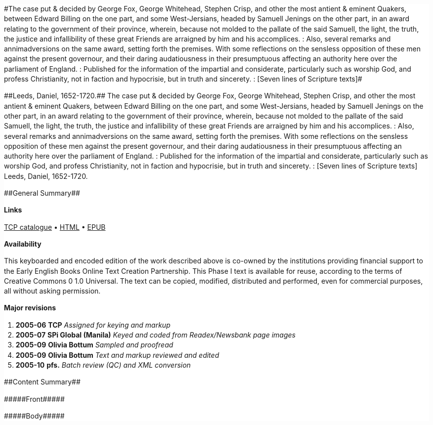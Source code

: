 #The case put & decided by George Fox, George Whitehead, Stephen Crisp, and other the most antient & eminent Quakers, between Edward Billing on the one part, and some West-Jersians, headed by Samuell Jenings on the other part, in an award relating to the government of their province, wherein, because not molded to the pallate of the said Samuell, the light, the truth, the justice and infallibility of these great Friends are arraigned by him and his accomplices. : Also, several remarks and annimadversions on the same award, setting forth the premises. With some reflections on the sensless opposition of these men against the present governour, and their daring audatiousness in their presumptuous affecting an authority here over the parliament of England. : Published for the information of the impartial and considerate, particularly such as worship God, and profess Christianity, not in faction and hypocrisie, but in truth and sincerety. : [Seven lines of Scripture texts]#

##Leeds, Daniel, 1652-1720.##
The case put & decided by George Fox, George Whitehead, Stephen Crisp, and other the most antient & eminent Quakers, between Edward Billing on the one part, and some West-Jersians, headed by Samuell Jenings on the other part, in an award relating to the government of their province, wherein, because not molded to the pallate of the said Samuell, the light, the truth, the justice and infallibility of these great Friends are arraigned by him and his accomplices. : Also, several remarks and annimadversions on the same award, setting forth the premises. With some reflections on the sensless opposition of these men against the present governour, and their daring audatiousness in their presumptuous affecting an authority here over the parliament of England. : Published for the information of the impartial and considerate, particularly such as worship God, and profess Christianity, not in faction and hypocrisie, but in truth and sincerety. : [Seven lines of Scripture texts]
Leeds, Daniel, 1652-1720.

##General Summary##

**Links**

[TCP catalogue](http://www.ota.ox.ac.uk/tcp/)  • 
[HTML](http://tei.it.ox.ac.uk/tcp/Texts-HTML/free/N00/N00677.html)  • 
[EPUB](http://tei.it.ox.ac.uk/tcp/Texts-EPUB/free/N00/N00677.epub)

**Availability**

This keyboarded and encoded edition of the
	       work described above is co-owned by the institutions
	       providing financial support to the Early English Books
	       Online Text Creation Partnership. This Phase I text is
	       available for reuse, according to the terms of Creative
	       Commons 0 1.0 Universal. The text can be copied,
	       modified, distributed and performed, even for
	       commercial purposes, all without asking permission.

**Major revisions**

1. __2005-06__ __TCP__ *Assigned for keying and markup*
1. __2005-07__ __SPi Global (Manila)__ *Keyed and coded from Readex/Newsbank page images*
1. __2005-09__ __Olivia Bottum__ *Sampled and proofread*
1. __2005-09__ __Olivia Bottum__ *Text and markup reviewed and edited*
1. __2005-10__ __pfs.__ *Batch review (QC) and XML conversion*

##Content Summary##

#####Front#####

#####Body#####
